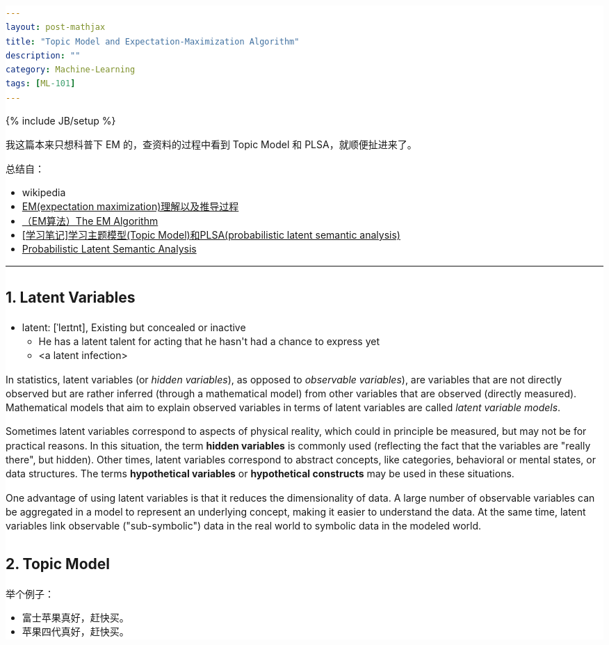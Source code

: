 ```yaml
---
layout: post-mathjax
title: "Topic Model and Expectation-Maximization Algorithm"
description: ""
category: Machine-Learning
tags: [ML-101]
---
```

{% include JB/setup %}

我这篇本来只想科普下 EM 的，查资料的过程中看到 Topic Model 和 PLSA，就顺便扯进来了。

总结自：

* wikipedia
* [EM(expectation maximization)理解以及推导过程](http://blog.csdn.net/hxxiaopei/article/details/7612068)
* [（EM算法）The EM Algorithm](http://www.cnblogs.com/jerrylead/archive/2011/04/06/2006936.html)
* [[学习笔记]学习主题模型(Topic Model)和PLSA(probabilistic latent semantic analysis)](http://blog.csdn.net/hxxiaopei/article/details/7617838)
* [Probabilistic Latent Semantic Analysis](http://www.inf.ed.ac.uk/teaching/courses/dme/studpres0809/damianou_pavlopoulos.pdf)

-----

## 1. Latent Variables

* latent: [ˈleɪtnt], Existing but concealed or inactive
	* He has a latent talent for acting that he hasn't had a chance to express yet
	* &lt;a latent infection&gt;
	
In statistics, latent variables (or _hidden variables_), as opposed to _observable variables_), are variables that are not directly observed but are rather inferred (through a mathematical model) from other variables that are observed (directly measured). Mathematical models that aim to explain observed variables in terms of latent variables are called _latent variable models_.  

Sometimes latent variables correspond to aspects of physical reality, which could in principle be measured, but may not be for practical reasons. In this situation, the term **hidden variables** is commonly used (reflecting the fact that the variables are "really there", but hidden). Other times, latent variables correspond to abstract concepts, like categories, behavioral or mental states, or data structures. The terms **hypothetical variables** or **hypothetical constructs** may be used in these situations.

One advantage of using latent variables is that it reduces the dimensionality of data. A large number of observable variables can be aggregated in a model to represent an underlying concept, making it easier to understand the data. At the same time, latent variables link observable ("sub-symbolic") data in the real world to symbolic data in the modeled world.

## 2. Topic Model

举个例子：

* 富士苹果真好，赶快买。
* 苹果四代真好，赶快买。

